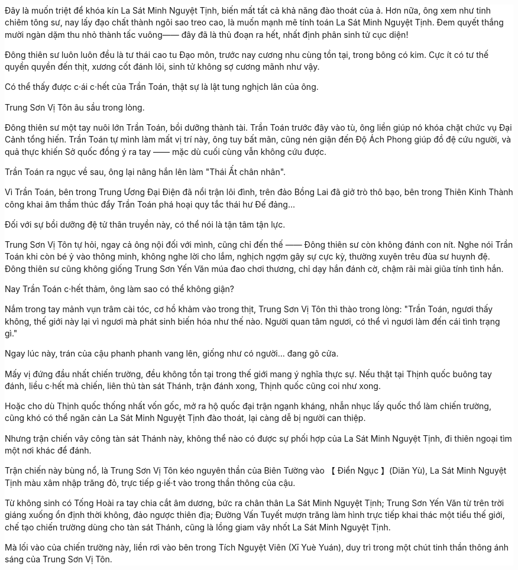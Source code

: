 Đây là muốn triệt để khóa kín La Sát Minh Nguyệt Tịnh, biến mất tất cả khả năng đào thoát của ả. Hơn nữa, ông xem như tinh chiêm tông sư, nay lấy đạo chất thành ngôi sao treo cao, là muốn mạnh mẽ tính toán La Sát Minh Nguyệt Tịnh. Đem quyết thắng mười ngàn dặm thu nhỏ thành tấc vuông—— đây đã là thủ đoạn ra hết, nhất định phân sinh tử cục diện!

Đông thiên sư luôn luôn đều là tư thái cao tu Đạo môn, trước nay cương nhu cùng tồn tại, trong bông có kim. Cực ít có tư thế quyền quyền đến thịt, xương cốt đánh lôi, sinh tử không sợ cương mãnh như vậy.

Có thể thấy được c·ái c·hết của Trần Toán, thật sự là lật tung nghịch lân của ông.

Trung Sơn Vị Tôn âu sầu trong lòng.

Đông thiên sư một tay nuôi lớn Trần Toán, bồi dưỡng thành tài. Trần Toán trước đây vào tù, ông liền giúp nó khóa chặt chức vụ Đại Cảnh tổng hiến. Trần Toán tự mình làm mất vị trí này, ông tuy bất mãn, cũng nén giận đến Độ Ách Phong giúp đồ đệ cứu người, và quả thực khiến Sở quốc đồng ý ra tay —— mặc dù cuối cùng vẫn không cứu được.

Trần Toán ra ngục về sau, ông lại nâng hắn lên làm "Thái Ất chân nhân".

Vì Trần Toán, bên trong Trung Ương Đại Điện đã nổi trận lôi đình, trên đảo Bồng Lai đã giở trò thô bạo, bên trong Thiên Kinh Thành công khai âm thầm thúc đẩy Trần Toán phá hoại quy tắc thái hư Đế đảng...

Đối với sự bồi dưỡng đệ tử thân truyền này, có thể nói là tận tâm tận lực.

Trung Sơn Vị Tôn tự hỏi, ngay cả ông nội đối với mình, cũng chỉ đến thế —— Đông thiên sư còn không đánh con nít. Nghe nói Trần Toán khi còn bé ỷ vào thông minh, không nghe lời cho lắm, nghịch ngợm gây sự cực kỳ, thường xuyên trêu đùa sư huynh đệ. Đông thiên sư cũng không giống Trung Sơn Yến Văn múa đao chơi thương, chỉ dạy hắn đánh cờ, chậm rãi mài giũa tính tình hắn.

Nay Trần Toán c·hết thảm, ông làm sao có thể không giận?

Nắm trong tay mảnh vụn trâm cài tóc, cơ hồ khảm vào trong thịt, Trung Sơn Vị Tôn thì thào trong lòng: "Trần Toán, ngươi thấy không, thế giới này lại vì ngươi mà phát sinh biến hóa như thế nào. Người quan tâm ngươi, có thể vì ngươi làm đến cái tình trạng gì."

Ngay lúc này, trán của cậu phanh phanh vang lên, giống như có người... đang gõ cửa.

Mấy vị đứng đầu nhất chiến trường, đều không tồn tại trong thế giới mang ý nghĩa thực sự. Nếu thật tại Thịnh quốc buông tay đánh, liều c·hết mà chiến, liên thủ tàn sát Thánh, trận đánh xong, Thịnh quốc cũng coi như xong.

Hoặc cho dù Thịnh quốc thống nhất vốn gốc, mở ra hộ quốc đại trận ngạnh kháng, nhẫn nhục lấy quốc thổ làm chiến trường, cũng khó có thể ngăn cản La Sát Minh Nguyệt Tịnh đào thoát, lại càng dễ bị người can thiệp.

Nhưng trận chiến vây công tàn sát Thánh này, không thể nào có được sự phối hợp của La Sát Minh Nguyệt Tịnh, đi thiên ngoại tìm một nơi khác để đánh.

Trận chiến này bùng nổ, là Trung Sơn Vị Tôn kéo nguyên thần của Biên Tường vào 【 Điển Ngục 】(Diǎn Yù), La Sát Minh Nguyệt Tịnh màu xâm nhập trăng đỏ, trực tiếp g·iế·t vào trong thần thông của cậu.

Từ không sinh có Tống Hoài ra tay chia cắt âm dương, bức ra chân thân La Sát Minh Nguyệt Tịnh; Trung Sơn Yến Văn từ trên trời giáng xuống ổn định thời không, đảo ngược thiên địa; Đường Vấn Tuyết mượn trăng làm hình trực tiếp khai thác một tiểu thế giới, chế tạo chiến trường dùng cho tàn sát Thánh, cũng là lồng giam vây nhốt La Sát Minh Nguyệt Tịnh.

Mà lối vào của chiến trường này, liền rơi vào bên trong Tích Nguyệt Viên (Xī Yuè Yuán), duy trì trong một chút tinh thần thông ánh sáng của Trung Sơn Vị Tôn.
